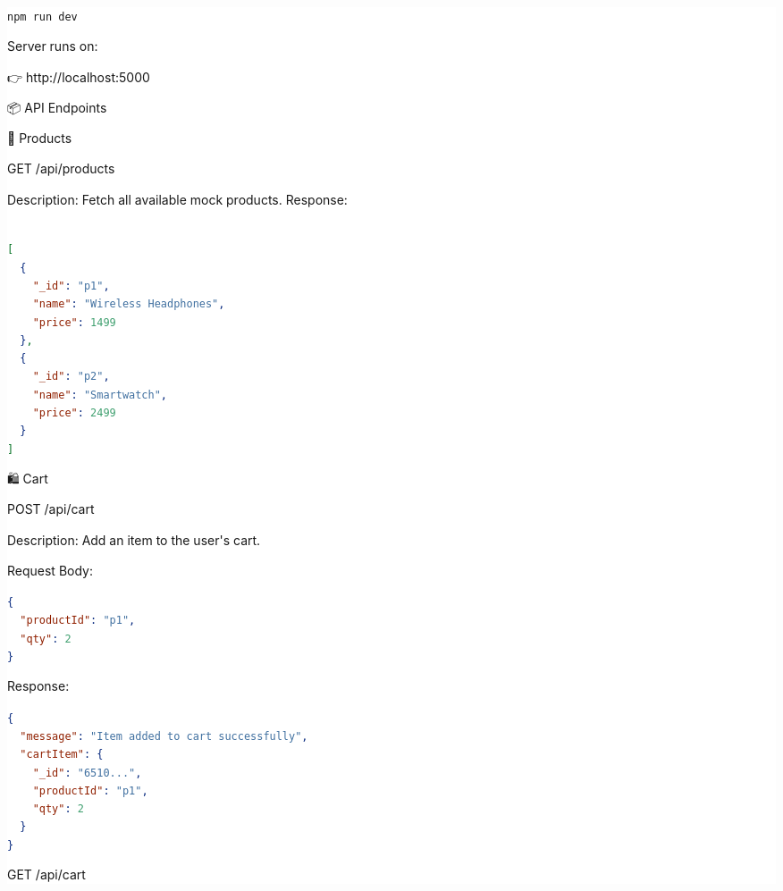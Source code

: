 ```bash
npm run dev
```
Server runs on:

👉 http://localhost:5000


📦 API Endpoints

🧱 Products

GET /api/products

Description: Fetch all available mock products.
Response:

```json

[
  {
    "_id": "p1",
    "name": "Wireless Headphones",
    "price": 1499
  },
  {
    "_id": "p2",
    "name": "Smartwatch",
    "price": 2499
  }
]
```
🛍️ Cart

POST /api/cart

Description: Add an item to the user's cart.

Request Body:

```json
{
  "productId": "p1",
  "qty": 2
}
```
Response:

```json
{
  "message": "Item added to cart successfully",
  "cartItem": {
    "_id": "6510...",
    "productId": "p1",
    "qty": 2
  }
}
```
GET /api/cart
